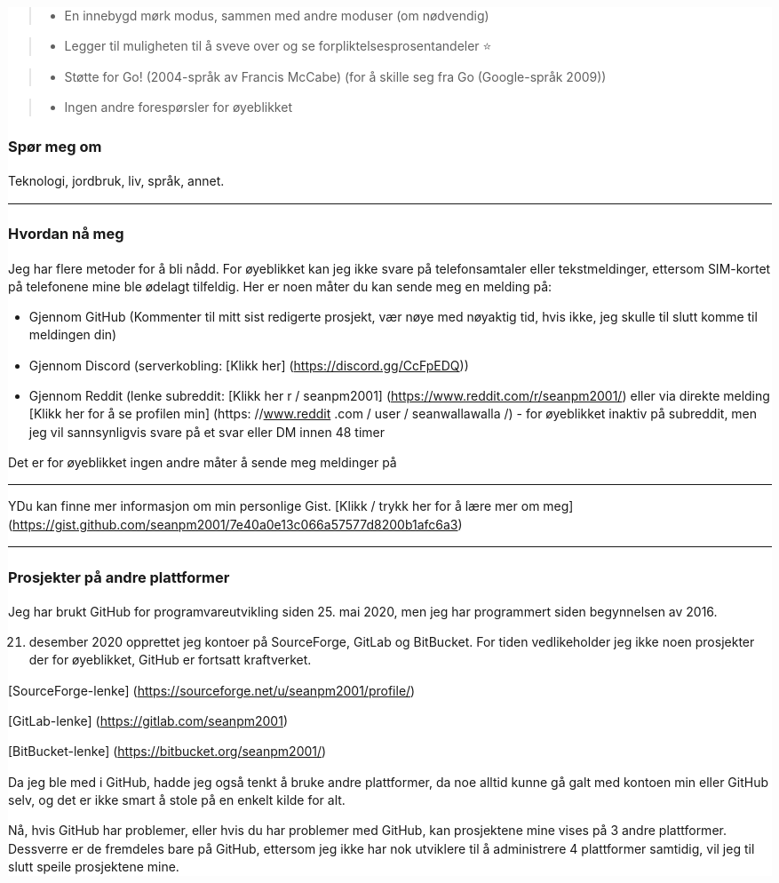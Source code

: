 > * En innebygd mørk modus, sammen med andre moduser (om nødvendig)

> * Legger til muligheten til å sveve over og se forpliktelsesprosentandeler ⭐

> * Støtte for Go! (2004-språk av Francis McCabe) (for å skille seg fra Go (Google-språk 2009))

> * Ingen andre forespørsler for øyeblikket

### Spør meg om

Teknologi, jordbruk, liv, språk, annet.

***

### Hvordan nå meg

Jeg har flere metoder for å bli nådd. For øyeblikket kan jeg ikke svare på telefonsamtaler eller tekstmeldinger, ettersom SIM-kortet på telefonene mine ble ødelagt tilfeldig. Her er noen måter du kan sende meg en melding på:

* Gjennom GitHub (Kommenter til mitt sist redigerte prosjekt, vær nøye med nøyaktig tid, hvis ikke, jeg skulle til slutt komme til meldingen din)

* Gjennom Discord (serverkobling: [Klikk her] (https://discord.gg/CcFpEDQ))

* Gjennom Reddit (lenke subreddit: [Klikk her r / seanpm2001] (https://www.reddit.com/r/seanpm2001/) eller via direkte melding [Klikk her for å se profilen min] (https: //www.reddit .com / user / seanwallawalla /) - for øyeblikket inaktiv på subreddit, men jeg vil sannsynligvis svare på et svar eller DM innen 48 timer

Det er for øyeblikket ingen andre måter å sende meg meldinger på

***

YDu kan finne mer informasjon om min personlige Gist. [Klikk / trykk her for å lære mer om meg] (https://gist.github.com/seanpm2001/7e40a0e13c066a57577d8200b1afc6a3)

***

### Prosjekter på andre plattformer

Jeg har brukt GitHub for programvareutvikling siden 25. mai 2020, men jeg har programmert siden begynnelsen av 2016.

21. desember 2020 opprettet jeg kontoer på SourceForge, GitLab og BitBucket. For tiden vedlikeholder jeg ikke noen prosjekter der for øyeblikket, GitHub er fortsatt kraftverket.

[SourceForge-lenke] (https://sourceforge.net/u/seanpm2001/profile/)

[GitLab-lenke] (https://gitlab.com/seanpm2001)

[BitBucket-lenke] (https://bitbucket.org/seanpm2001/)

Da jeg ble med i GitHub, hadde jeg også tenkt å bruke andre plattformer, da noe alltid kunne gå galt med kontoen min eller GitHub selv, og det er ikke smart å stole på en enkelt kilde for alt.

Nå, hvis GitHub har problemer, eller hvis du har problemer med GitHub, kan prosjektene mine vises på 3 andre plattformer. Dessverre er de fremdeles bare på GitHub, ettersom jeg ikke har nok utviklere til å administrere 4 plattformer samtidig, vil jeg til slutt speile prosjektene mine.
